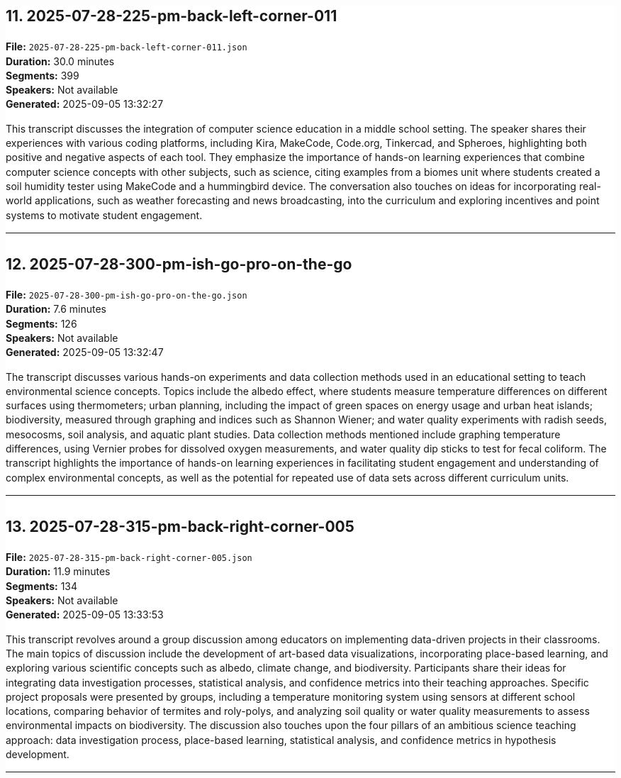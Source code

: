 ## 11. 2025-07-28-225-pm-back-left-corner-011

**File:** `2025-07-28-225-pm-back-left-corner-011.json`  
**Duration:** 30.0 minutes  
**Segments:** 399  
**Speakers:** Not available  
**Generated:** 2025-09-05 13:32:27  

This transcript discusses the integration of computer science education in a middle school setting. The speaker shares their experiences with various coding platforms, including Kira, MakeCode, Code.org, Tinkercad, and Spheroes, highlighting both positive and negative aspects of each tool. They emphasize the importance of hands-on learning experiences that combine computer science concepts with other subjects, such as science, citing examples from a biomes unit where students created a soil humidity tester using MakeCode and a hummingbird device. The conversation also touches on ideas for incorporating real-world applications, such as weather forecasting and news broadcasting, into the curriculum and exploring incentives and point systems to motivate student engagement.

---

## 12. 2025-07-28-300-pm-ish-go-pro-on-the-go

**File:** `2025-07-28-300-pm-ish-go-pro-on-the-go.json`  
**Duration:** 7.6 minutes  
**Segments:** 126  
**Speakers:** Not available  
**Generated:** 2025-09-05 13:32:47  

The transcript discusses various hands-on experiments and data collection methods used in an educational setting to teach environmental science concepts. Topics include the albedo effect, where students measure temperature differences on different surfaces using thermometers; urban planning, including the impact of green spaces on energy usage and urban heat islands; biodiversity, measured through graphing and indices such as Shannon Wiener; and water quality experiments with radish seeds, mesocosms, soil analysis, and aquatic plant studies. Data collection methods mentioned include graphing temperature differences, using Vernier probes for dissolved oxygen measurements, and water quality dip sticks to test for fecal coliform. The transcript highlights the importance of hands-on learning experiences in facilitating student engagement and understanding of complex environmental concepts, as well as the potential for repeated use of data sets across different curriculum units.

---

## 13. 2025-07-28-315-pm-back-right-corner-005

**File:** `2025-07-28-315-pm-back-right-corner-005.json`  
**Duration:** 11.9 minutes  
**Segments:** 134  
**Speakers:** Not available  
**Generated:** 2025-09-05 13:33:53  

This transcript revolves around a group discussion among educators on implementing data-driven projects in their classrooms. The main topics of discussion include the development of art-based data visualizations, incorporating place-based learning, and exploring various scientific concepts such as albedo, climate change, and biodiversity. Participants share their ideas for integrating data investigation processes, statistical analysis, and confidence metrics into their teaching approaches. Specific project proposals were presented by groups, including a temperature monitoring system using sensors at different school locations, comparing behavior of termites and roly-polys, and analyzing soil quality or water quality measurements to assess environmental impacts on biodiversity. The discussion also touches upon the four pillars of an ambitious science teaching approach: data investigation process, place-based learning, statistical analysis, and confidence metrics in hypothesis development.

---